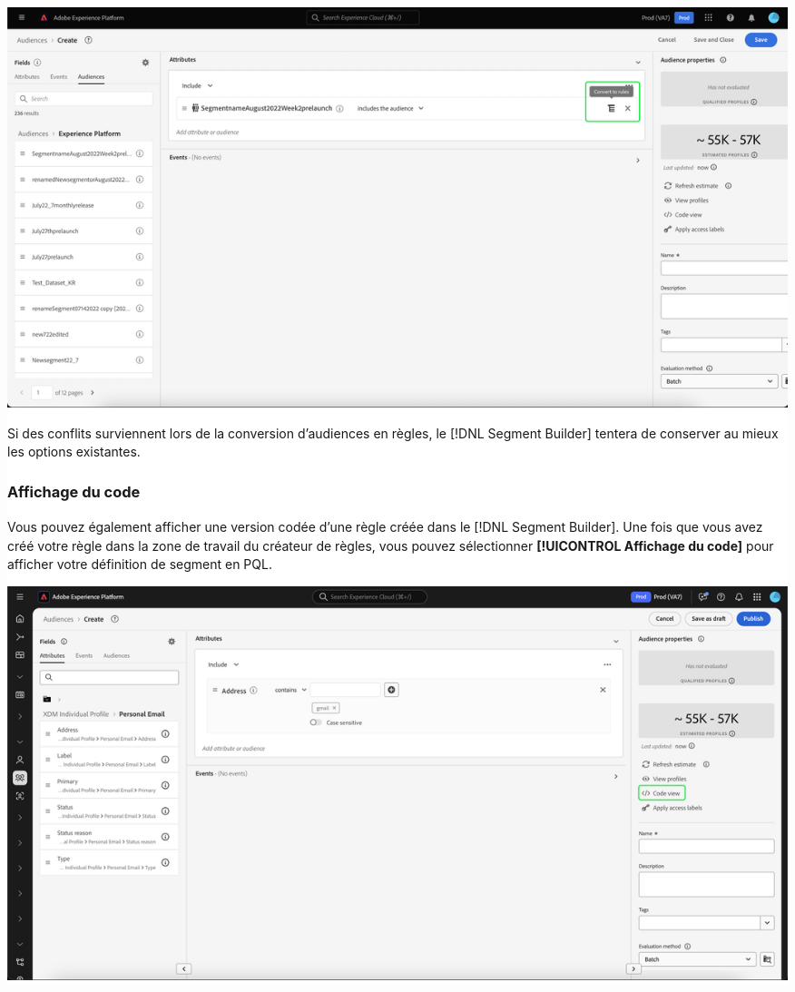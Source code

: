 ![Cette image montre comment convertir un attribut d’audience en règles.](../images/ui/segment-builder/add-audience-to-segment.png)

Si des conflits surviennent lors de la conversion d’audiences en règles, le [!DNL Segment Builder] tentera de conserver au mieux les options existantes.

### Affichage du code

Vous pouvez également afficher une version codée d’une règle créée dans le [!DNL Segment Builder]. Une fois que vous avez créé votre règle dans la zone de travail du créateur de règles, vous pouvez sélectionner **[!UICONTROL Affichage du code]** pour afficher votre définition de segment en PQL.

![Le bouton d’affichage du code est mis en surbrillance, ce qui vous permet d’afficher la définition de segment en PQL.](../images/ui/segment-builder/code-view.png)
